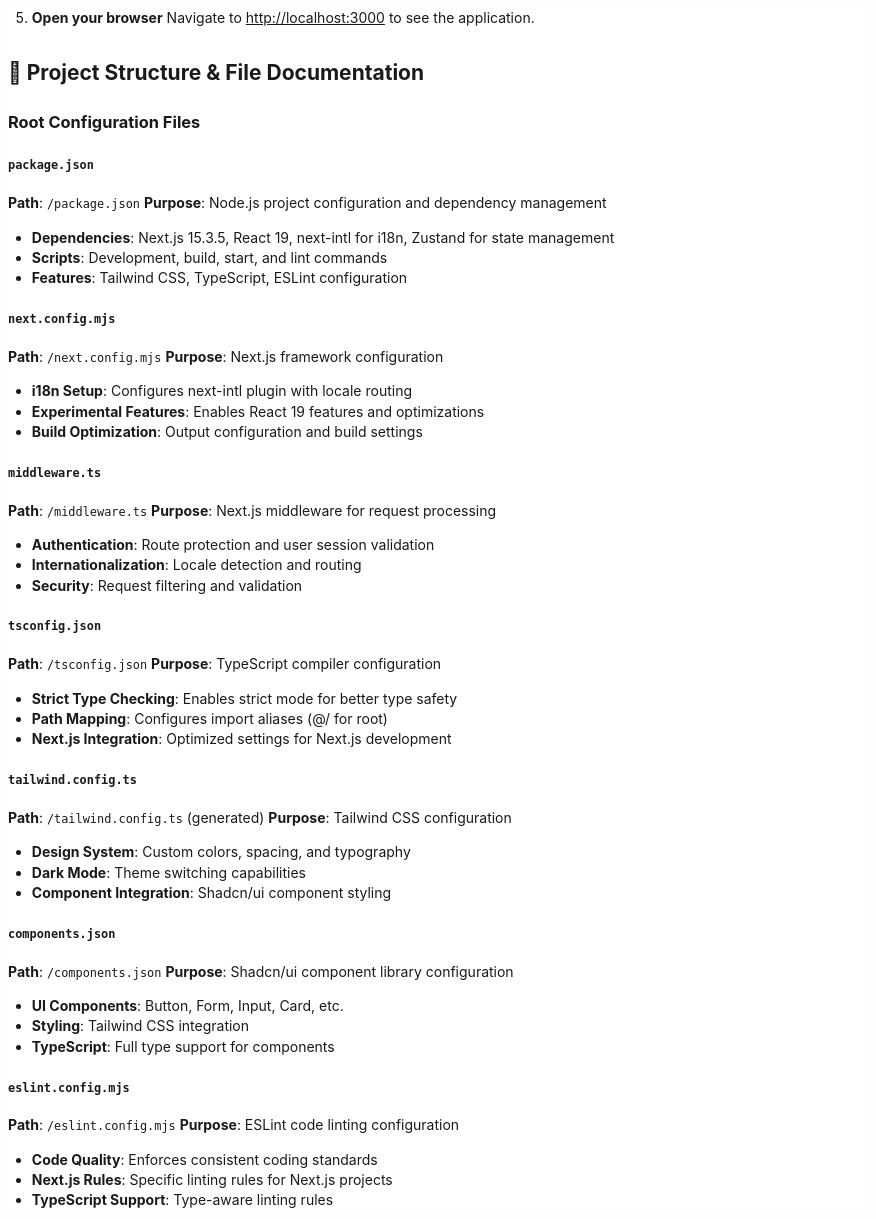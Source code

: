 5. **Open your browser**
Navigate to [http://localhost:3000](http://localhost:3000) to see the application.

## 📁 Project Structure & File Documentation

### Root Configuration Files

#### `package.json`
**Path**: `/package.json`
**Purpose**: Node.js project configuration and dependency management
- **Dependencies**: Next.js 15.3.5, React 19, next-intl for i18n, Zustand for state management
- **Scripts**: Development, build, start, and lint commands
- **Features**: Tailwind CSS, TypeScript, ESLint configuration

#### `next.config.mjs` 
**Path**: `/next.config.mjs`
**Purpose**: Next.js framework configuration
- **i18n Setup**: Configures next-intl plugin with locale routing
- **Experimental Features**: Enables React 19 features and optimizations
- **Build Optimization**: Output configuration and build settings

#### `middleware.ts`
**Path**: `/middleware.ts`
**Purpose**: Next.js middleware for request processing
- **Authentication**: Route protection and user session validation
- **Internationalization**: Locale detection and routing
- **Security**: Request filtering and validation

#### `tsconfig.json`
**Path**: `/tsconfig.json`
**Purpose**: TypeScript compiler configuration
- **Strict Type Checking**: Enables strict mode for better type safety
- **Path Mapping**: Configures import aliases (@/ for root)
- **Next.js Integration**: Optimized settings for Next.js development

#### `tailwind.config.ts`
**Path**: `/tailwind.config.ts` (generated)
**Purpose**: Tailwind CSS configuration
- **Design System**: Custom colors, spacing, and typography
- **Dark Mode**: Theme switching capabilities
- **Component Integration**: Shadcn/ui component styling

#### `components.json`
**Path**: `/components.json`
**Purpose**: Shadcn/ui component library configuration
- **UI Components**: Button, Form, Input, Card, etc.
- **Styling**: Tailwind CSS integration
- **TypeScript**: Full type support for components

#### `eslint.config.mjs`
**Path**: `/eslint.config.mjs`
**Purpose**: ESLint code linting configuration
- **Code Quality**: Enforces consistent coding standards
- **Next.js Rules**: Specific linting rules for Next.js projects
- **TypeScript Support**: Type-aware linting rules
